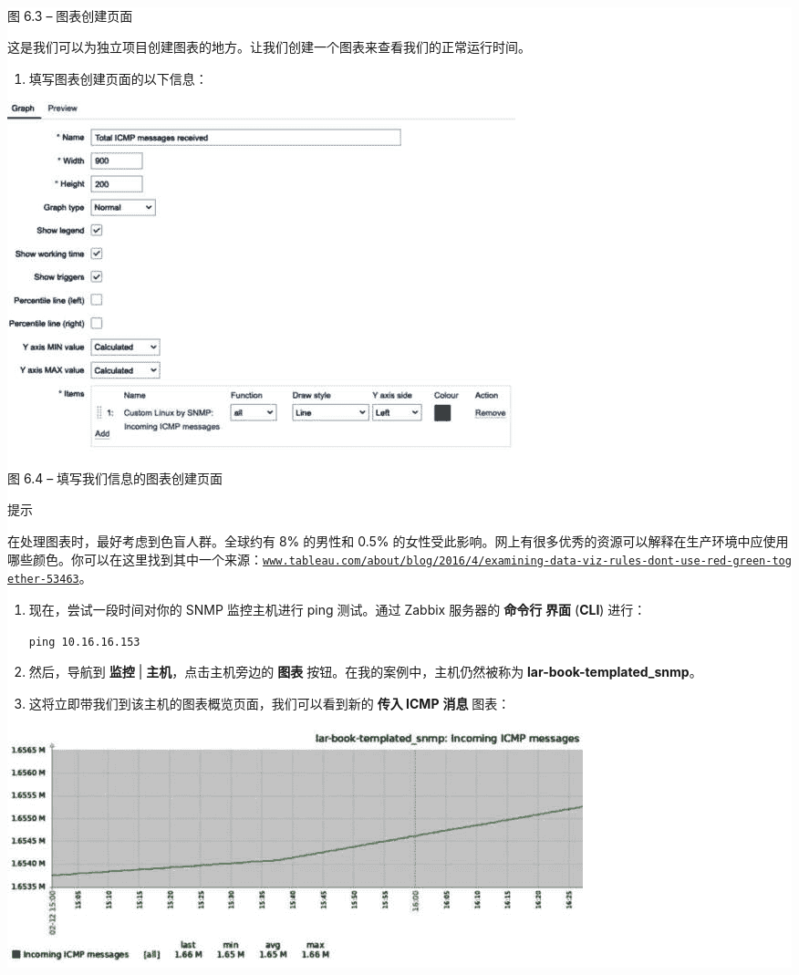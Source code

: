 图 6.3 – 图表创建页面

这是我们可以为独立项目创建图表的地方。让我们创建一个图表来查看我们的正常运行时间。

1.  填写图表创建页面的以下信息：

![图 6.4 – 填写我们信息的图表创建页面](img/B19803_06_004.jpg)

图 6.4 – 填写我们信息的图表创建页面

提示

在处理图表时，最好考虑到色盲人群。全球约有 8% 的男性和 0.5% 的女性受此影响。网上有很多优秀的资源可以解释在生产环境中应使用哪些颜色。你可以在这里找到其中一个来源：[`www.tableau.com/about/blog/2016/4/examining-data-viz-rules-dont-use-red-green-together-53463`](https://www.tableau.com/about/blog/2016/4/examining-data-viz-rules-dont-use-red-green-together-53463)。

1.  现在，尝试一段时间对你的 SNMP 监控主机进行 ping 测试。通过 Zabbix 服务器的 **命令行** **界面** (**CLI**) 进行：

    ```
    ping 10.16.16.153
    ```

1.  然后，导航到 **监控** | **主机**，点击主机旁边的 **图表** 按钮。在我的案例中，主机仍然被称为 **lar-book-templated_snmp**。

1.  这将立即带我们到该主机的图表概览页面，我们可以看到新的 **传入 ICMP** **消息** 图表：

![图 6.5 – 监控 | 主机图表页面，显示我们的图表](img/B19803_06_005.jpg)
